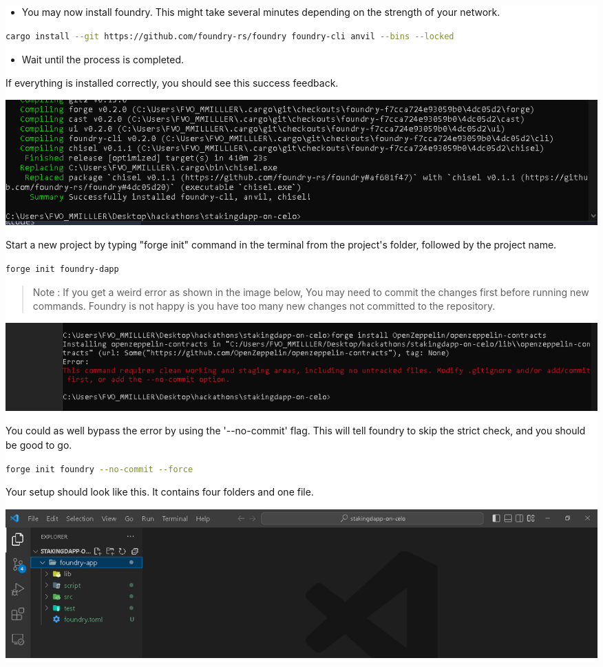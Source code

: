 - You may now install foundry. This might take several minutes depending on the strength of your network.

```bash
cargo install --git https://github.com/foundry-rs/foundry foundry-cli anvil --bins --locked
```

- Wait until the process is completed.

If everything is installed correctly, you should see this success feedback.

![image](images/10.png)

Start a new project by typing "forge init" command in the terminal from the project's folder, followed by the project name.

```bash
forge init foundry-dapp
```

> Note : If you get a weird error as shown in the image below, You may need to commit the changes first before running new commands. Foundry is not happy is you have too many new changes not committed to the repository.

![image](images/7.png)

You could as well bypass the error by using the '--no-commit' flag. This will tell foundry to skip the strict check, and you should be good to go.

```bash
forge init foundry --no-commit --force
```

Your setup should look like this. It contains four folders and one file.

![image](images/6.png)
